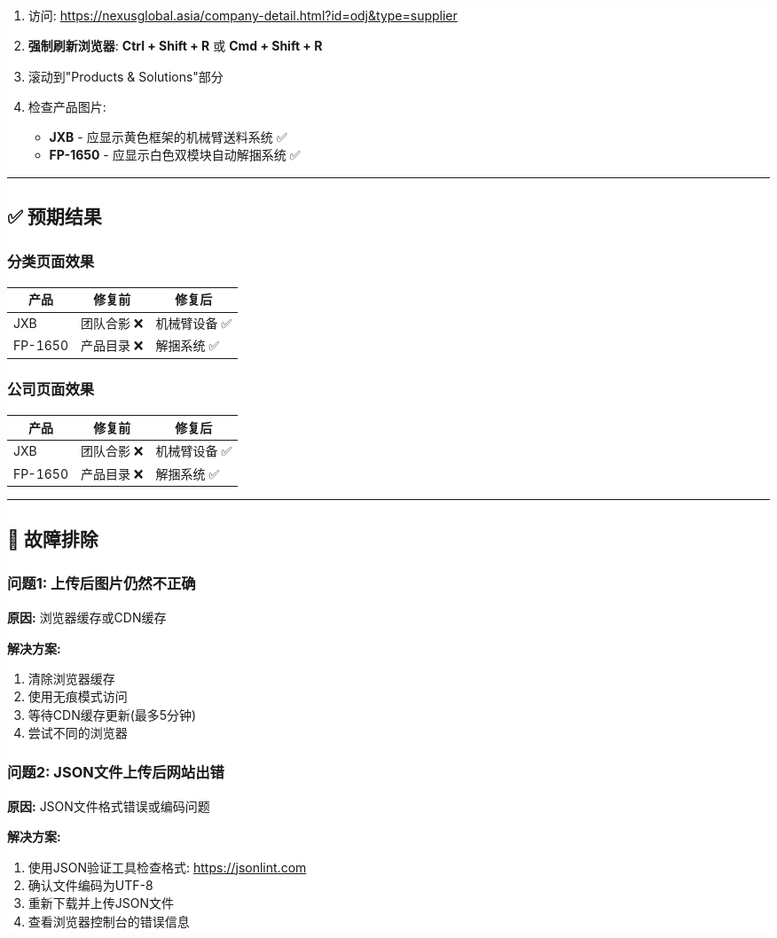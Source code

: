 1. 访问: https://nexusglobal.asia/company-detail.html?id=odj&type=supplier

2. **强制刷新浏览器**: **Ctrl + Shift + R** 或 **Cmd + Shift + R**

3. 滚动到"Products & Solutions"部分

4. 检查产品图片:
   - **JXB** - 应显示黄色框架的机械臂送料系统 ✅
   - **FP-1650** - 应显示白色双模块自动解捆系统 ✅

---

## ✅ 预期结果

### 分类页面效果

| 产品 | 修复前 | 修复后 |
|------|--------|--------|
| JXB | 团队合影 ❌ | 机械臂设备 ✅ |
| FP-1650 | 产品目录 ❌ | 解捆系统 ✅ |

### 公司页面效果

| 产品 | 修复前 | 修复后 |
|------|--------|--------|
| JXB | 团队合影 ❌ | 机械臂设备 ✅ |
| FP-1650 | 产品目录 ❌ | 解捆系统 ✅ |

---

## 🔧 故障排除

### 问题1: 上传后图片仍然不正确

**原因:** 浏览器缓存或CDN缓存

**解决方案:**
1. 清除浏览器缓存
2. 使用无痕模式访问
3. 等待CDN缓存更新(最多5分钟)
4. 尝试不同的浏览器

### 问题2: JSON文件上传后网站出错

**原因:** JSON文件格式错误或编码问题

**解决方案:**
1. 使用JSON验证工具检查格式: https://jsonlint.com
2. 确认文件编码为UTF-8
3. 重新下载并上传JSON文件
4. 查看浏览器控制台的错误信息
